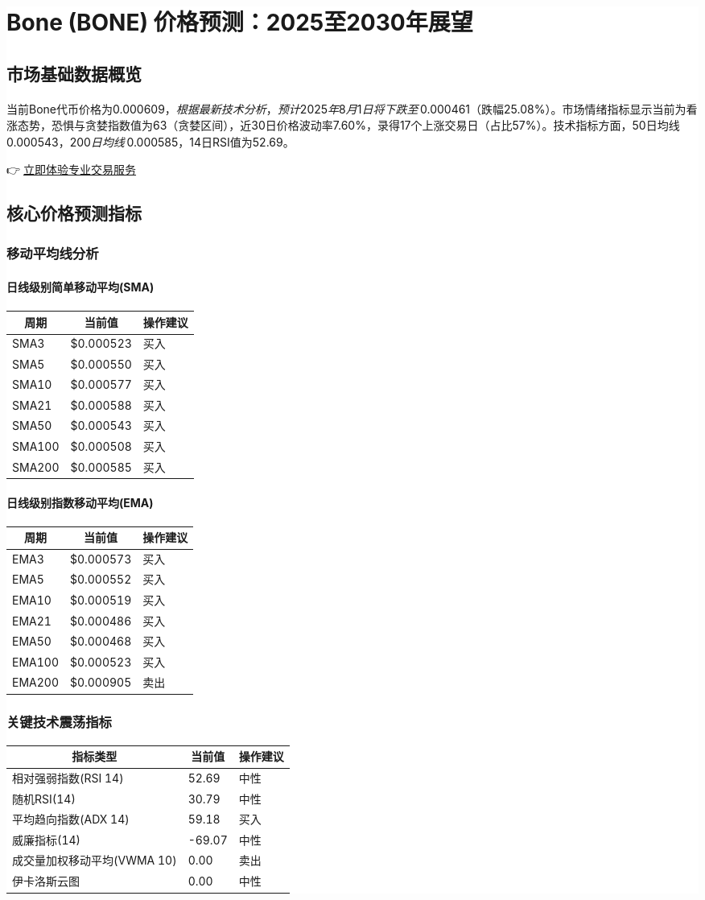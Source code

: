 # Bone (BONE) 价格预测：2025至2030年展望

## 市场基础数据概览
当前Bone代币价格为$ 0.000609，根据最新技术分析，预计2025年8月1日将下跌至$ 0.000461（跌幅25.08%）。市场情绪指标显示当前为看涨态势，恐惧与贪婪指数值为63（贪婪区间），近30日价格波动率7.60%，录得17个上涨交易日（占比57%）。技术指标方面，50日均线$ 0.000543，200日均线$ 0.000585，14日RSI值为52.69。

👉 [立即体验专业交易服务](https://bit.ly/okx_welcome)

## 核心价格预测指标
### 移动平均线分析
#### 日线级别简单移动平均(SMA)
| 周期 | 当前值 | 操作建议 |
|-----|-------|---------|
| SMA3 | $0.000523 | 买入 |
| SMA5 | $0.000550 | 买入 |
| SMA10 | $0.000577 | 买入 |
| SMA21 | $0.000588 | 买入 |
| SMA50 | $0.000543 | 买入 |
| SMA100 | $0.000508 | 买入 |
| SMA200 | $0.000585 | 买入 |

#### 日线级别指数移动平均(EMA)
| 周期 | 当前值 | 操作建议 |
|-----|-------|---------|
| EMA3 | $0.000573 | 买入 |
| EMA5 | $0.000552 | 买入 |
| EMA10 | $0.000519 | 买入 |
| EMA21 | $0.000486 | 买入 |
| EMA50 | $0.000468 | 买入 |
| EMA100 | $0.000523 | 买入 |
| EMA200 | $0.000905 | 卖出 |

### 关键技术震荡指标
| 指标类型 | 当前值 | 操作建议 |
|---------|-------|---------|
| 相对强弱指数(RSI 14) | 52.69 | 中性 |
| 随机RSI(14) | 30.79 | 中性 |
| 平均趋向指数(ADX 14) | 59.18 | 买入 |
| 威廉指标(14) | -69.07 | 中性 |
| 成交量加权移动平均(VWMA 10) | 0.00 | 卖出 |
| 伊卡洛斯云图 | 0.00 | 中性 |
